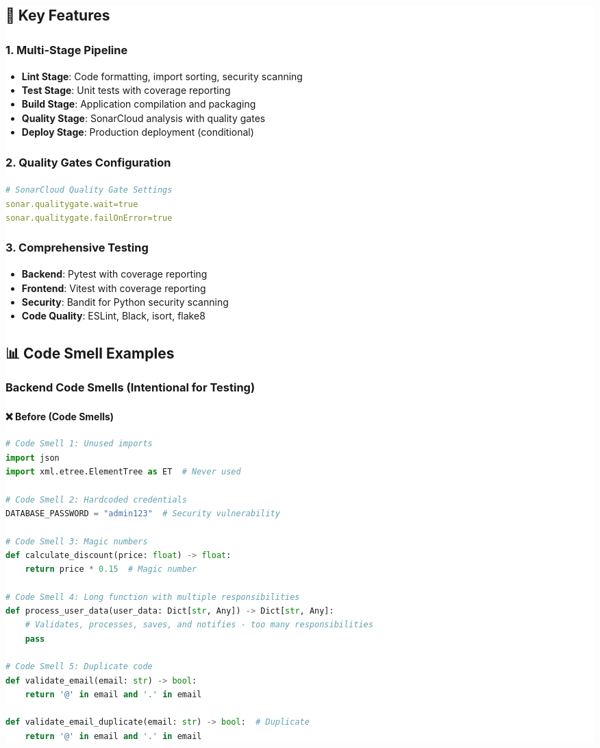 ## 🔧 Key Features

### 1. **Multi-Stage Pipeline**
- **Lint Stage**: Code formatting, import sorting, security scanning
- **Test Stage**: Unit tests with coverage reporting
- **Build Stage**: Application compilation and packaging
- **Quality Stage**: SonarCloud analysis with quality gates
- **Deploy Stage**: Production deployment (conditional)

### 2. **Quality Gates Configuration**
```yaml
# SonarCloud Quality Gate Settings
sonar.qualitygate.wait=true
sonar.qualitygate.failOnError=true
```

### 3. **Comprehensive Testing**
- **Backend**: Pytest with coverage reporting
- **Frontend**: Vitest with coverage reporting
- **Security**: Bandit for Python security scanning
- **Code Quality**: ESLint, Black, isort, flake8

## 📊 Code Smell Examples

### Backend Code Smells (Intentional for Testing)

#### ❌ **Before (Code Smells)**
```python
# Code Smell 1: Unused imports
import json
import xml.etree.ElementTree as ET  # Never used

# Code Smell 2: Hardcoded credentials
DATABASE_PASSWORD = "admin123"  # Security vulnerability

# Code Smell 3: Magic numbers
def calculate_discount(price: float) -> float:
    return price * 0.15  # Magic number

# Code Smell 4: Long function with multiple responsibilities
def process_user_data(user_data: Dict[str, Any]) -> Dict[str, Any]:
    # Validates, processes, saves, and notifies - too many responsibilities
    pass

# Code Smell 5: Duplicate code
def validate_email(email: str) -> bool:
    return '@' in email and '.' in email

def validate_email_duplicate(email: str) -> bool:  # Duplicate
    return '@' in email and '.' in email
```
